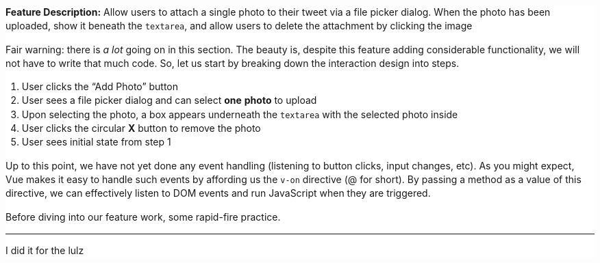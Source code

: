 
<iframe data-width="800" data-height="600" width="700" height="525" src="/media/29cbd6616d9a815b96f0b08a058d92a3?postId=eab5aa193d77" data-media-id="29cbd6616d9a815b96f0b08a058d92a3" data-thumbnail="https://i.embed.ly/1/image?url=https%3A%2F%2Fs3-us-west-2.amazonaws.com%2Fi.cdpn.io%2F135907.vmBRjZ.small.e618a234-0af6-4bb8-808d-a57808a7bb9e.png&amp;key=4fce0568f2ce49e8b54624ef71a8a5bd" allowfullscreen="" frameborder="0"></iframe>





**Feature Description:** Allow users to attach a single photo to their tweet via a file picker dialog. When the photo has been uploaded, show it beneath the `textarea`, and allow users to delete the attachment by clicking the image

Fair warning: there is _a lot_ going on in this section. The beauty is, despite this feature adding considerable functionality, we will not have to write that much code. So, let us start by breaking down the interaction design into steps.

1.  User clicks the “Add Photo” button
2.  User sees a file picker dialog and can select **one** **photo** to upload
3.  Upon selecting the photo, a box appears underneath the `textarea` with the selected photo inside
4.  User clicks the circular **X** button to remove the photo
5.  User sees initial state from step 1

Up to this point, we have not yet done any event handling (listening to button clicks, input changes, etc). As you might expect, Vue makes it easy to handle such events by affording us the `v-on` directive (@ for short). By passing a method as a value of this directive, we can effectively listen to DOM events and run JavaScript when they are triggered.

Before diving into our feature work, some rapid-fire practice.











* * *











<iframe data-width="822" data-height="668" width="700" height="569" src="/media/9dfcbd67e1489d2cb56d4de199c226ef?postId=eab5aa193d77" data-media-id="9dfcbd67e1489d2cb56d4de199c226ef" data-thumbnail="https://i.embed.ly/1/image?url=https%3A%2F%2Fthumbs.gfycat.com%2FWarlikeObeseAzurevasesponge-size_restricted.gif&amp;key=4fce0568f2ce49e8b54624ef71a8a5bd" allowfullscreen="" frameborder="0"></iframe>



I did it for the lulz






